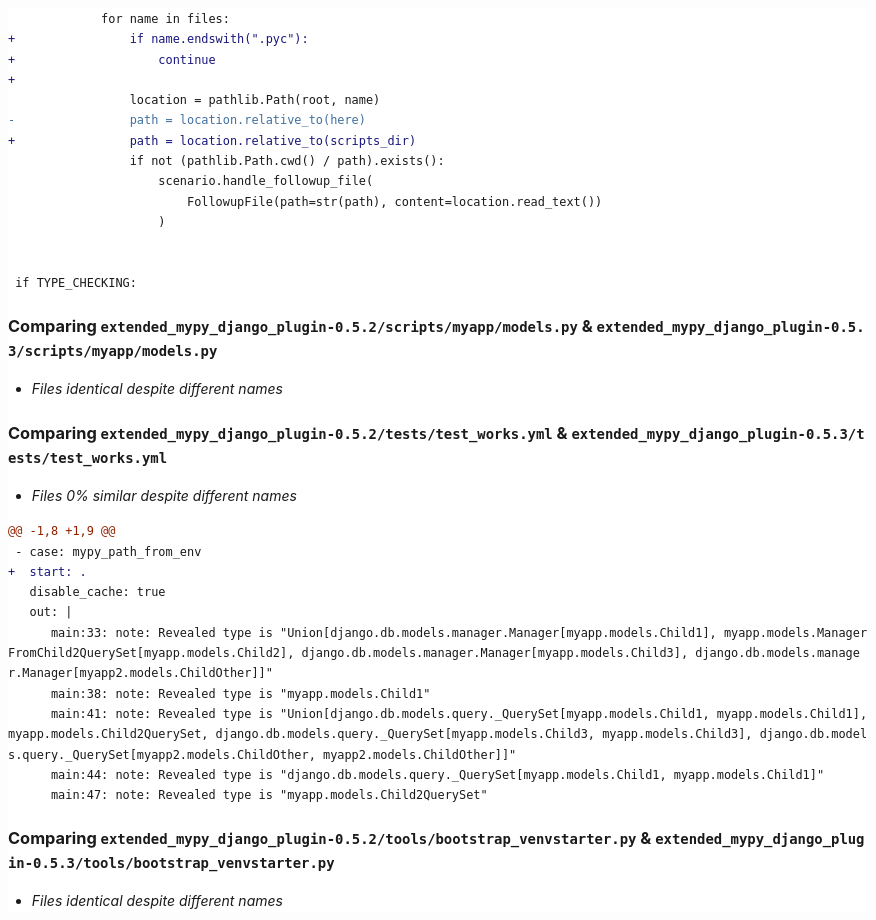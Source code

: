 ```diff
             for name in files:
+                if name.endswith(".pyc"):
+                    continue
+
                 location = pathlib.Path(root, name)
-                path = location.relative_to(here)
+                path = location.relative_to(scripts_dir)
                 if not (pathlib.Path.cwd() / path).exists():
                     scenario.handle_followup_file(
                         FollowupFile(path=str(path), content=location.read_text())
                     )
 
 
 if TYPE_CHECKING:
```

### Comparing `extended_mypy_django_plugin-0.5.2/scripts/myapp/models.py` & `extended_mypy_django_plugin-0.5.3/scripts/myapp/models.py`

 * *Files identical despite different names*

### Comparing `extended_mypy_django_plugin-0.5.2/tests/test_works.yml` & `extended_mypy_django_plugin-0.5.3/tests/test_works.yml`

 * *Files 0% similar despite different names*

```diff
@@ -1,8 +1,9 @@
 - case: mypy_path_from_env
+  start: .
   disable_cache: true
   out: |
      main:33: note: Revealed type is "Union[django.db.models.manager.Manager[myapp.models.Child1], myapp.models.ManagerFromChild2QuerySet[myapp.models.Child2], django.db.models.manager.Manager[myapp.models.Child3], django.db.models.manager.Manager[myapp2.models.ChildOther]]"
      main:38: note: Revealed type is "myapp.models.Child1"
      main:41: note: Revealed type is "Union[django.db.models.query._QuerySet[myapp.models.Child1, myapp.models.Child1], myapp.models.Child2QuerySet, django.db.models.query._QuerySet[myapp.models.Child3, myapp.models.Child3], django.db.models.query._QuerySet[myapp2.models.ChildOther, myapp2.models.ChildOther]]"
      main:44: note: Revealed type is "django.db.models.query._QuerySet[myapp.models.Child1, myapp.models.Child1]"
      main:47: note: Revealed type is "myapp.models.Child2QuerySet"
```

### Comparing `extended_mypy_django_plugin-0.5.2/tools/bootstrap_venvstarter.py` & `extended_mypy_django_plugin-0.5.3/tools/bootstrap_venvstarter.py`

 * *Files identical despite different names*
